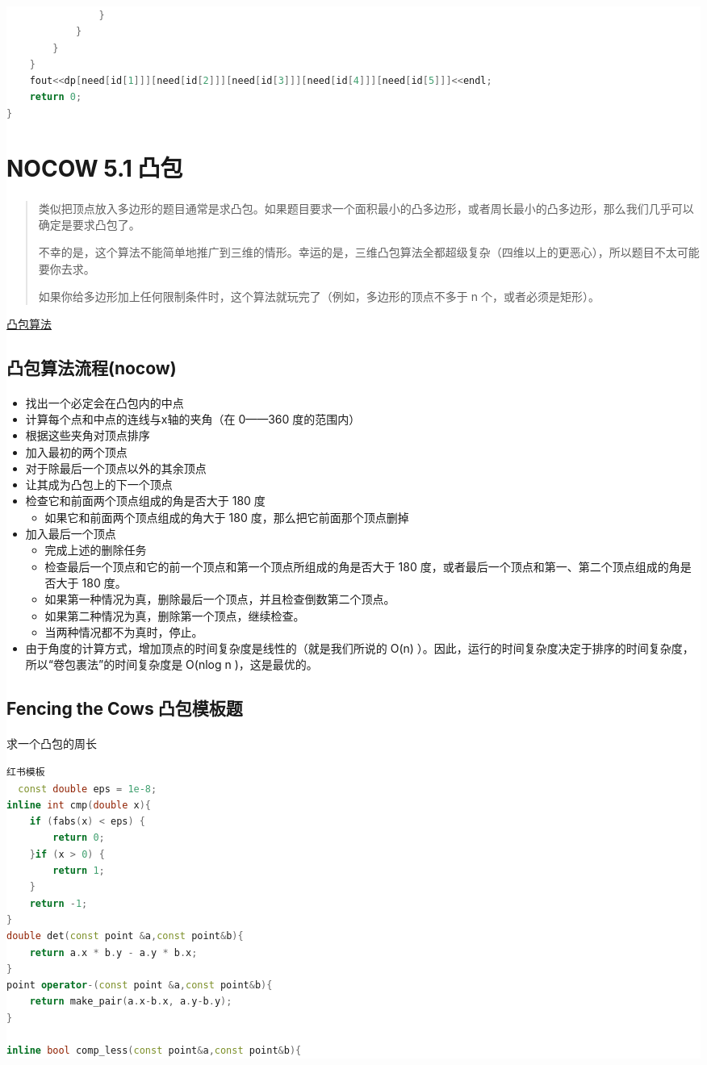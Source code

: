```c++
                }
            }
        }
    }
    fout<<dp[need[id[1]]][need[id[2]]][need[id[3]]][need[id[4]]][need[id[5]]]<<endl;
    return 0;
}
```



# NOCOW 5.1 凸包

> 类似把顶点放入多边形的题目通常是求凸包。如果题目要求一个面积最小的凸多边形，或者周长最小的凸多边形，那么我们几乎可以确定是要求凸包了。
>
> 不幸的是，这个算法不能简单地推广到三维的情形。幸运的是，三维凸包算法全都超级复杂（四维以上的更恶心），所以题目不太可能要你去求。
>
> 如果你给多边形加上任何限制条件时，这个算法就玩完了（例如，多边形的顶点不多于 n 个，或者必须是矩形）。



[凸包算法](http://www.nocow.cn/index.php/Translate:USACO/ConvexHulls)



## 凸包算法流程(nocow)

- 找出一个必定会在凸包内的中点
- 计算每个点和中点的连线与x轴的夹角（在 0——360 度的范围内）
- 根据这些夹角对顶点排序
- 加入最初的两个顶点
- 对于除最后一个顶点以外的其余顶点
- 让其成为凸包上的下一个顶点
- 检查它和前面两个顶点组成的角是否大于 180 度
  - 如果它和前面两个顶点组成的角大于 180 度，那么把它前面那个顶点删掉
- 加入最后一个顶点
  - 完成上述的删除任务
  - 检查最后一个顶点和它的前一个顶点和第一个顶点所组成的角是否大于 180 度，或者最后一个顶点和第一、第二个顶点组成的角是否大于 180 度。
  - 如果第一种情况为真，删除最后一个顶点，并且检查倒数第二个顶点。
  - 如果第二种情况为真，删除第一个顶点，继续检查。
  - 当两种情况都不为真时，停止。
- 由于角度的计算方式，增加顶点的时间复杂度是线性的（就是我们所说的 O(n) ）。因此，运行的时间复杂度决定于排序的时间复杂度，所以“卷包裹法”的时间复杂度是 O(nlog n )，这是最优的。

## Fencing the Cows 凸包模板题

求一个凸包的周长

```c++
红书模板
  const double eps = 1e-8;
inline int cmp(double x){
    if (fabs(x) < eps) {
        return 0;
    }if (x > 0) {
        return 1;
    }
    return -1;
}
double det(const point &a,const point&b){
    return a.x * b.y - a.y * b.x;
}
point operator-(const point &a,const point&b){
    return make_pair(a.x-b.x, a.y-b.y);
}

inline bool comp_less(const point&a,const point&b){
```